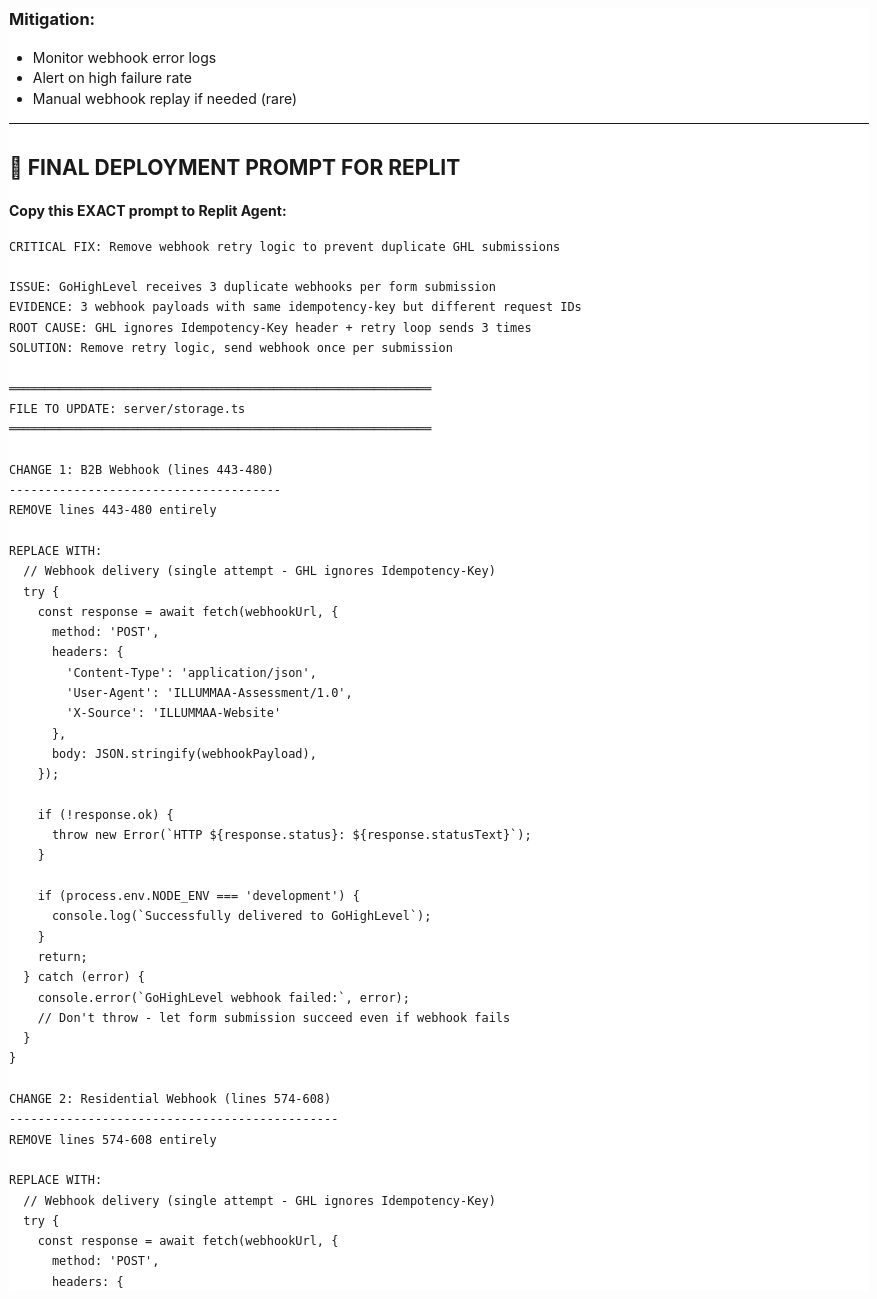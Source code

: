 ### **Mitigation:**
- Monitor webhook error logs
- Alert on high failure rate
- Manual webhook replay if needed (rare)

---

## 🚀 FINAL DEPLOYMENT PROMPT FOR REPLIT

**Copy this EXACT prompt to Replit Agent:**

```
CRITICAL FIX: Remove webhook retry logic to prevent duplicate GHL submissions

ISSUE: GoHighLevel receives 3 duplicate webhooks per form submission
EVIDENCE: 3 webhook payloads with same idempotency-key but different request IDs
ROOT CAUSE: GHL ignores Idempotency-Key header + retry loop sends 3 times
SOLUTION: Remove retry logic, send webhook once per submission

═══════════════════════════════════════════════════════════
FILE TO UPDATE: server/storage.ts
═══════════════════════════════════════════════════════════

CHANGE 1: B2B Webhook (lines 443-480)
--------------------------------------
REMOVE lines 443-480 entirely

REPLACE WITH:
  // Webhook delivery (single attempt - GHL ignores Idempotency-Key)
  try {
    const response = await fetch(webhookUrl, {
      method: 'POST',
      headers: {
        'Content-Type': 'application/json',
        'User-Agent': 'ILLUMMAA-Assessment/1.0',
        'X-Source': 'ILLUMMAA-Website'
      },
      body: JSON.stringify(webhookPayload),
    });

    if (!response.ok) {
      throw new Error(`HTTP ${response.status}: ${response.statusText}`);
    }

    if (process.env.NODE_ENV === 'development') {
      console.log(`Successfully delivered to GoHighLevel`);
    }
    return;
  } catch (error) {
    console.error(`GoHighLevel webhook failed:`, error);
    // Don't throw - let form submission succeed even if webhook fails
  }
}

CHANGE 2: Residential Webhook (lines 574-608)
----------------------------------------------
REMOVE lines 574-608 entirely

REPLACE WITH:
  // Webhook delivery (single attempt - GHL ignores Idempotency-Key)
  try {
    const response = await fetch(webhookUrl, {
      method: 'POST',
      headers: {
```